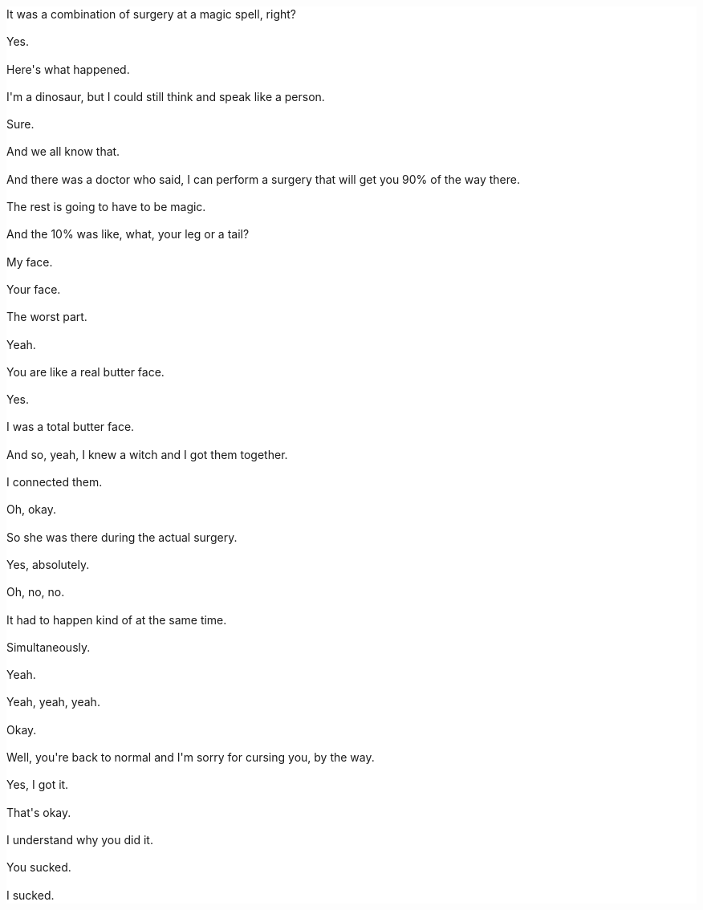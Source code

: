 It was a combination of surgery at a magic spell, right?

Yes.

Here's what happened.

I'm a dinosaur, but I could still think and speak like a person.

Sure.

And we all know that.

And there was a doctor who said, I can perform a surgery that will get you 90% of the way there.

The rest is going to have to be magic.

And the 10% was like, what, your leg or a tail?

My face.

Your face.

The worst part.

Yeah.

You are like a real butter face.

Yes.

I was a total butter face.

And so, yeah, I knew a witch and I got them together.

I connected them.

Oh, okay.

So she was there during the actual surgery.

Yes, absolutely.

Oh, no, no.

It had to happen kind of at the same time.

Simultaneously.

Yeah.

Yeah, yeah, yeah.

Okay.

Well, you're back to normal and I'm sorry for cursing you, by the way.

Yes, I got it.

That's okay.

I understand why you did it.

You sucked.

I sucked.
